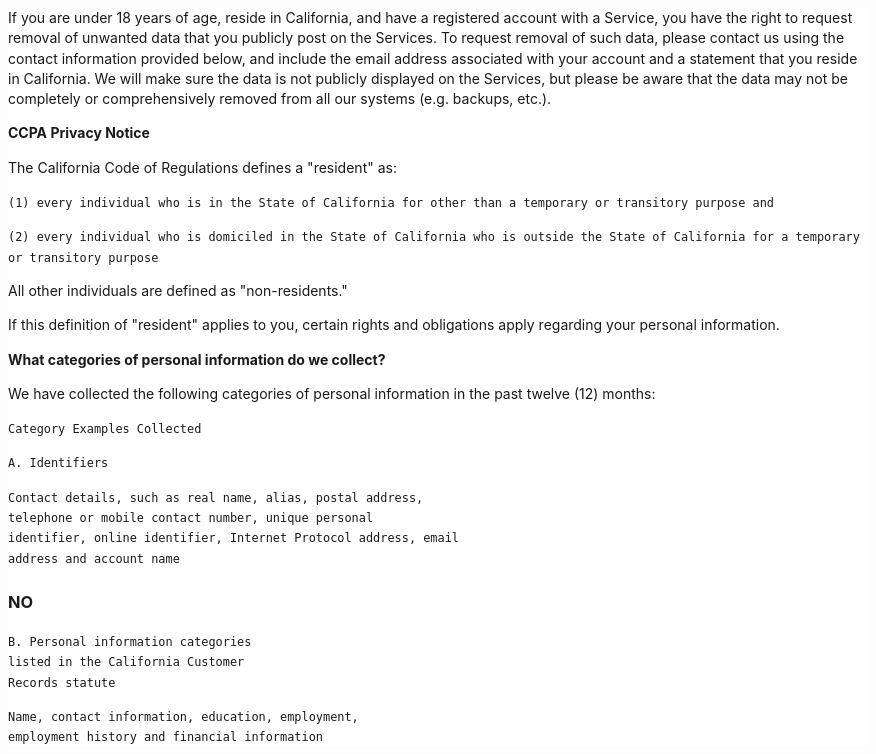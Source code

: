 If you are under 18 years of age, reside in California, and have a registered
account with a Service, you have the right to request removal of unwanted data
that you publicly post on the Services. To request removal of such data, please
contact us using the contact information provided below, and include the email
address associated with your account and a statement that you reside in
California. We will make sure the data is not publicly displayed on the
Services, but please be aware that the data may not be completely or
comprehensively removed from all our systems (e.g. backups, etc.).

**CCPA Privacy Notice**

The California Code of Regulations defines a "resident" as:

```
(1) every individual who is in the State of California for other than a temporary or transitory purpose and
```

```
(2) every individual who is domiciled in the State of California who is outside the State of California for a temporary
or transitory purpose
```

All other individuals are defined as "non-residents."

If this definition of "resident" applies to you, certain rights and obligations
apply regarding your personal information.

**What categories of personal information do we collect?**

We have collected the following categories of personal information in the past
twelve (12) months:

```
Category Examples Collected
```

```
A. Identifiers
```

```
Contact details, such as real name, alias, postal address,
telephone or mobile contact number, unique personal
identifier, online identifier, Internet Protocol address, email
address and account name
```

### NO

```
B. Personal information categories
listed in the California Customer
Records statute
```

```
Name, contact information, education, employment,
employment history and financial information
```
